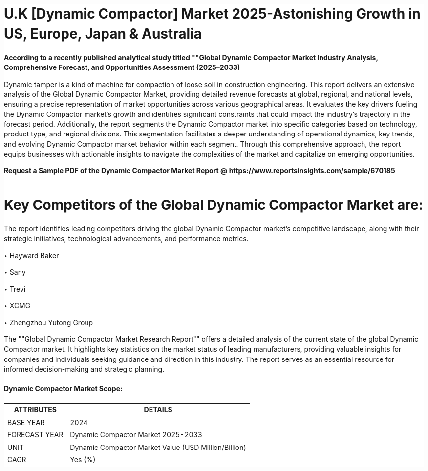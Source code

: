 # U.K [Dynamic Compactor] Market 2025-Astonishing Growth in US, Europe, Japan & Australia

<strong>According to a recently published analytical study titled ""Global Dynamic Compactor Market Industry Analysis, Comprehensive Forecast, and Opportunities Assessment (2025–2033)</strong>

Dynamic tamper is a kind of machine for compaction of loose soil in construction engineering. This report delivers an extensive analysis of the Global Dynamic Compactor Market, providing detailed revenue forecasts at global, regional, and national levels, ensuring a precise representation of market opportunities across various geographical areas. It evaluates the key drivers fueling the Dynamic Compactor market’s growth and identifies significant constraints that could impact the industry’s trajectory in the forecast period. Additionally, the report segments the Dynamic Compactor market into specific categories based on technology, product type, and regional divisions. This segmentation facilitates a deeper understanding of operational dynamics, key trends, and evolving Dynamic Compactor market behavior within each segment. Through this comprehensive approach, the report equips businesses with actionable insights to navigate the complexities of the market and capitalize on emerging opportunities.

<strong>Request a Sample PDF of the Dynamic Compactor Market Report </strong><strong>@<a href=https://www.reportsinsights.com/sample/670185> https://www.reportsinsights.com/sample/670185</a></strong></font>

# <strong>Key Competitors of the Global Dynamic Compactor Market are:</strong>

The report identifies leading competitors driving the global Dynamic Compactor market’s competitive landscape, along with their strategic initiatives, technological advancements, and performance metrics.

‣ Hayward Baker

‣ Sany

‣ Trevi

‣ XCMG

‣ Zhengzhou Yutong Group

The ""Global Dynamic Compactor Market Research Report"" offers a detailed analysis of the current state of the global Dynamic Compactor market. It highlights key statistics on the market status of leading manufacturers, providing valuable insights for companies and individuals seeking guidance and direction in this industry. The report serves as an essential resource for informed decision-making and strategic planning.

<h4>Dynamic Compactor Market Scope:</h4>
<table>
<tr>
<th>ATTRIBUTES</th>
<th>DETAILS</th>
</tr>
<tr>
<td>BASE YEAR</td>
<td>2024</td>
</tr>
<tr>
<td>FORECAST YEAR</td>
<td>Dynamic Compactor Market 2025-2033</td>
</tr>
<tr>
<td>UNIT</td>
<td>Dynamic Compactor Market Value (USD Million/Billion)</td>
<tr>
<td>CAGR</td>
<td>Yes (%)</td>
</tr>